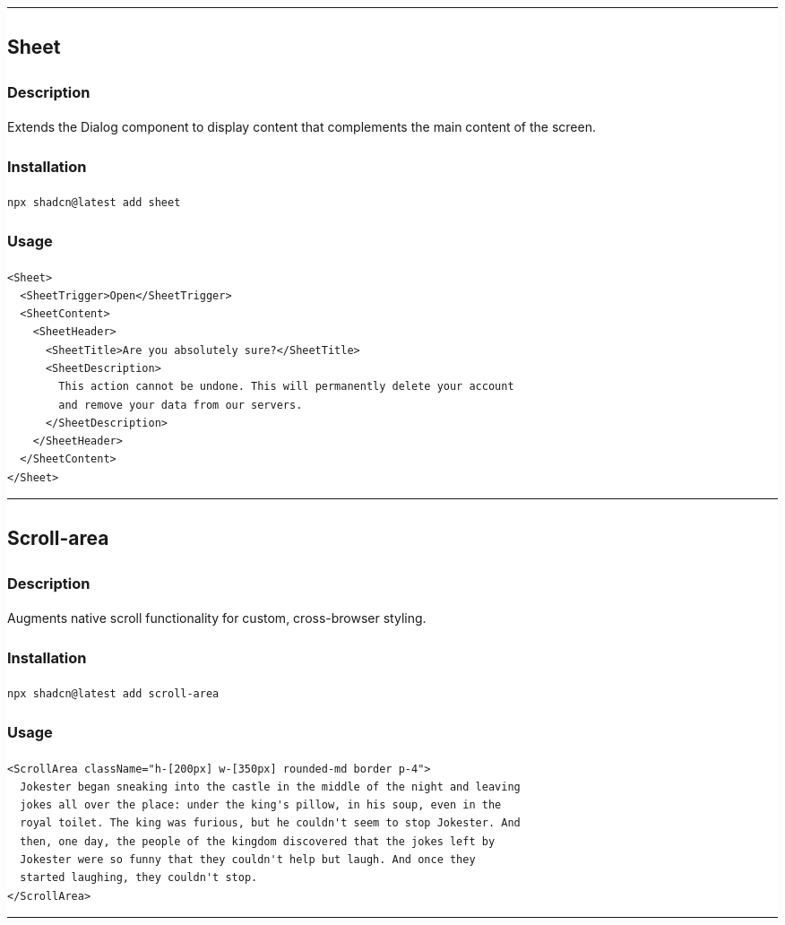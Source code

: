 ```tsx
```

---

## Sheet

### Description
Extends the Dialog component to display content that complements the main content of the screen.

### Installation
```bash
npx shadcn@latest add sheet
```

### Usage
```tsx
<Sheet>
  <SheetTrigger>Open</SheetTrigger>
  <SheetContent>
    <SheetHeader>
      <SheetTitle>Are you absolutely sure?</SheetTitle>
      <SheetDescription>
        This action cannot be undone. This will permanently delete your account
        and remove your data from our servers.
      </SheetDescription>
    </SheetHeader>
  </SheetContent>
</Sheet>
```

---

## Scroll-area

### Description
Augments native scroll functionality for custom, cross-browser styling.

### Installation
```bash
npx shadcn@latest add scroll-area
```

### Usage
```tsx
<ScrollArea className="h-[200px] w-[350px] rounded-md border p-4">
  Jokester began sneaking into the castle in the middle of the night and leaving
  jokes all over the place: under the king's pillow, in his soup, even in the
  royal toilet. The king was furious, but he couldn't seem to stop Jokester. And
  then, one day, the people of the kingdom discovered that the jokes left by
  Jokester were so funny that they couldn't help but laugh. And once they
  started laughing, they couldn't stop.
</ScrollArea>
```

---